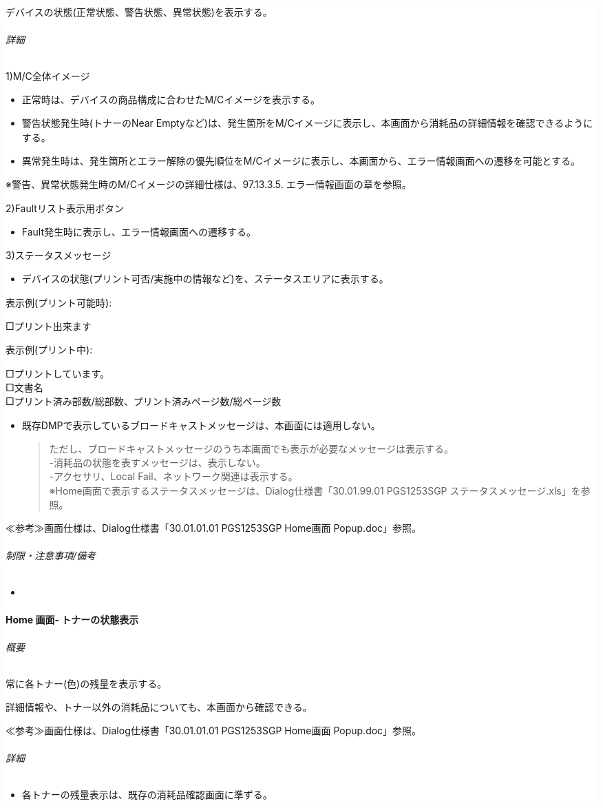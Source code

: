 デバイスの状態(正常状態、警告状態、異常状態)を表示する。

###### 詳細

1)M/C全体イメージ

-   正常時は、デバイスの商品構成に合わせたM/Cイメージを表示する。

-   警告状態発生時(トナーのNear Emptyなど)は、発生箇所をM/Cイメージに表示し、本画面から消耗品の詳細情報を確認できるようにする。

-   異常発生時は、発生箇所とエラー解除の優先順位をM/Cイメージに表示し、本画面から、エラー情報画面への遷移を可能とする。

※警告、異常状態発生時のM/Cイメージの詳細仕様は、97.13.3.5.
エラー情報画面の章を参照。

2)Faultリスト表示用ボタン

-   Fault発生時に表示し、エラー情報画面への遷移する。

3)ステータスメッセージ

-   デバイスの状態(プリント可否/実施中の情報など)を、ステータスエリアに表示する。

表示例(プリント可能時):

□プリント出来ます

表示例(プリント中):

□プリントしています。  
   □文書名  
   □プリント済み部数/総部数、プリント済みページ数/総ページ数

-   既存DMPで表示しているブロードキャストメッセージは、本画面には適用しない。  
    > ただし、ブロードキャストメッセージのうち本画面でも表示が必要なメッセージは表示する。  
    >  -消耗品の状態を表すメッセージは、表示しない。  
    >  -アクセサリ、Local Fail、ネットワーク関連は表示する。  
    > ※Home画面で表示するステータスメッセージは、Dialog仕様書「30.01.99.01
    > PGS1253SGP ステータスメッセージ.xls」を参照。

≪参考≫画面仕様は、Dialog仕様書「30.01.01.01 PGS1253SGP Home画面
Popup.doc」参照。

###### 制限・注意事項/備考

-   

#### Home 画面- トナーの状態表示

###### 概要

常に各トナー(色)の残量を表示する。

詳細情報や、トナー以外の消耗品についても、本画面から確認できる。

≪参考≫画面仕様は、Dialog仕様書「30.01.01.01 PGS1253SGP Home画面
Popup.doc」参照。

###### 詳細

-   各トナーの残量表示は、既存の消耗品確認画面に準ずる。
